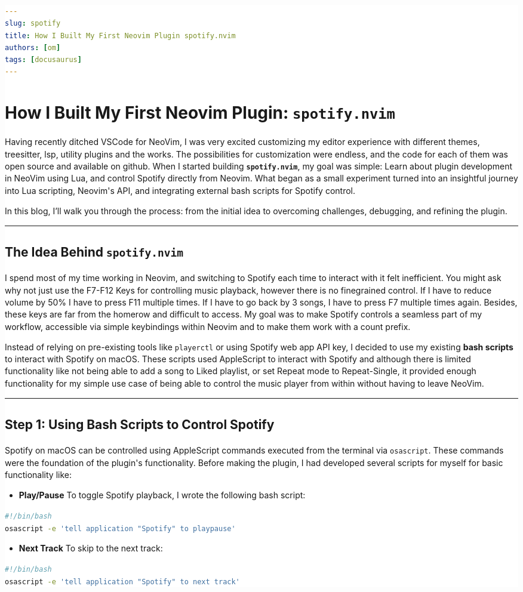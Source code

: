 ```yaml
---
slug: spotify
title: How I Built My First Neovim Plugin spotify.nvim
authors: [om]
tags: [docusaurus]
---
```


# **How I Built My First Neovim Plugin: `spotify.nvim`**

Having recently ditched VSCode for NeoVim, I was very excited customizing my editor experience with different themes, treesitter, lsp, utility plugins and the works. The possibilities for customization were endless, and the code for each of them was open source and available on github. When I started building **`spotify.nvim`**, my goal was simple: Learn about plugin development in NeoVim using Lua, and control Spotify directly from Neovim. What began as a small experiment turned into an insightful journey into Lua scripting, Neovim's API, and integrating external bash scripts for Spotify control. 

In this blog, I’ll walk you through the process: from the initial idea to overcoming challenges, debugging, and refining the plugin.


---

## **The Idea Behind `spotify.nvim`**

I spend most of my time working in Neovim, and switching to Spotify each time to interact with it felt inefficient. You might ask why not just use the F7-F12 Keys for controlling music playback, however there is no finegrained control. If I have to reduce volume by 50% I have to press F11 multiple times. If I have to go back by 3 songs, I have to press F7 multiple times again. Besides, these keys are far from the homerow and difficult to access. My goal was to make Spotify controls a seamless part of my workflow, accessible via simple keybindings within Neovim and to make them work with a count prefix. 

Instead of relying on pre-existing tools like `playerctl` or using Spotify web app API key, I decided to use my existing **bash scripts** to interact with Spotify on macOS. These scripts used AppleScript to interact with Spotify and although there is limited functionality like not being able to add a song to Liked playlist, or set Repeat mode to Repeat-Single, it provided enough functionality for my simple use case of being able to control the music player from within without having to leave NeoVim.

---

## **Step 1: Using Bash Scripts to Control Spotify**

Spotify on macOS can be controlled using AppleScript commands executed from the terminal via `osascript`. These commands were the foundation of the plugin's functionality. Before making the plugin, I had developed several scripts for myself for basic functionality like:

- **Play/Pause**
To toggle Spotify playback, I wrote the following bash script:
```bash title="~/scripts/playpause.sh"
#!/bin/bash
osascript -e 'tell application "Spotify" to playpause'
```
- **Next Track**
To skip to the next track:
```bash title="~/scripts/next-track.sh"
#!/bin/bash
osascript -e 'tell application "Spotify" to next track'
```
